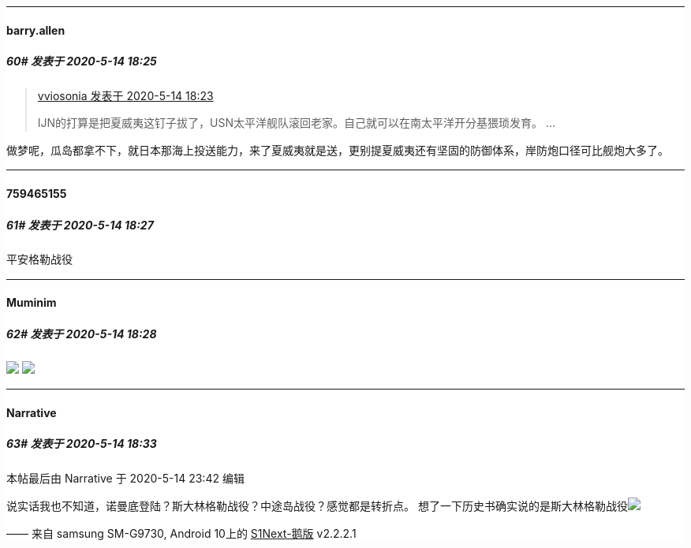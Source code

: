 -----

####  barry.allen  
##### 60#       发表于 2020-5-14 18:25



<blockquote><a href="httphttps://bbs.saraba1st.com/2b/forum.php?mod=redirect&amp;goto=findpost&amp;pid=47418984&amp;ptid=1934973" target="_blank">vviosonia 发表于 2020-5-14 18:23</a>

IJN的打算是把夏威夷这钉子拔了，USN太平洋舰队滚回老家。自己就可以在南太平洋开分基猥琐发育。 ...</blockquote>
做梦呢，瓜岛都拿不下，就日本那海上投送能力，来了夏威夷就是送，更别提夏威夷还有坚固的防御体系，岸防炮口径可比舰炮大多了。







-----

####  759465155  
##### 61#       发表于 2020-5-14 18:27




平安格勒战役







-----

####  Muminim  
##### 62#       发表于 2020-5-14 18:28



<img src="http://wx2.sinaimg.cn/large/44f2ef1bgy1gersv94q3tj20mu0gcmyl.jpg" referrerpolicy="no-referrer">

<img src="http://wx3.sinaimg.cn/large/44f2ef1bgy1gersveuobtj20mv0geq4i.jpg" referrerpolicy="no-referrer">







-----

####  Narrative  
##### 63#       发表于 2020-5-14 18:33



 本帖最后由 Narrative 于 2020-5-14 23:42 编辑 

说实话我也不知道，诺曼底登陆？斯大林格勒战役？中途岛战役？感觉都是转折点。
想了一下历史书确实说的是斯大林格勒战役<img src="https://static.saraba1st.com/image/smiley/face2017/068.png" referrerpolicy="no-referrer">

—— 来自 samsung SM-G9730, Android 10上的 [S1Next-鹅版](https://github.com/ykrank/S1-Next/releases) v2.2.2.1
